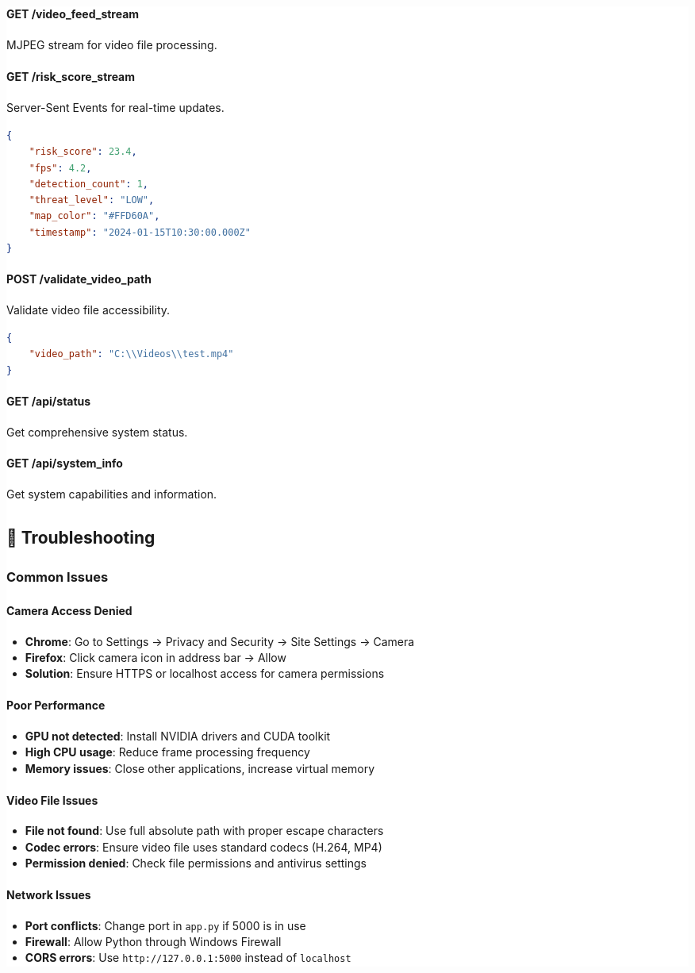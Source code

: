 #### **GET /video_feed_stream**
MJPEG stream for video file processing.

#### **GET /risk_score_stream**
Server-Sent Events for real-time updates.
```json
{
    "risk_score": 23.4,
    "fps": 4.2,
    "detection_count": 1,
    "threat_level": "LOW",
    "map_color": "#FFD60A",
    "timestamp": "2024-01-15T10:30:00.000Z"
}
```

#### **POST /validate_video_path**
Validate video file accessibility.
```json
{
    "video_path": "C:\\Videos\\test.mp4"
}
```

#### **GET /api/status**
Get comprehensive system status.

#### **GET /api/system_info**
Get system capabilities and information.

## 🚨 **Troubleshooting**

### **Common Issues**

#### **Camera Access Denied**
- **Chrome**: Go to Settings → Privacy and Security → Site Settings → Camera
- **Firefox**: Click camera icon in address bar → Allow
- **Solution**: Ensure HTTPS or localhost access for camera permissions

#### **Poor Performance**
- **GPU not detected**: Install NVIDIA drivers and CUDA toolkit
- **High CPU usage**: Reduce frame processing frequency
- **Memory issues**: Close other applications, increase virtual memory

#### **Video File Issues**
- **File not found**: Use full absolute path with proper escape characters
- **Codec errors**: Ensure video file uses standard codecs (H.264, MP4)
- **Permission denied**: Check file permissions and antivirus settings

#### **Network Issues**
- **Port conflicts**: Change port in `app.py` if 5000 is in use
- **Firewall**: Allow Python through Windows Firewall
- **CORS errors**: Use `http://127.0.0.1:5000` instead of `localhost`
